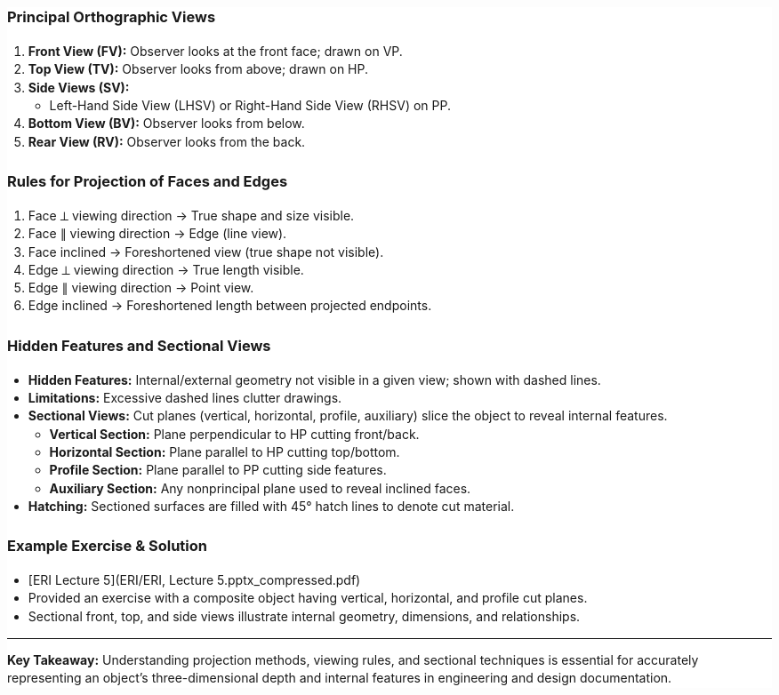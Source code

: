 ### Principal Orthographic Views  
1. **Front View (FV):** Observer looks at the front face; drawn on VP.  
2. **Top View (TV):** Observer looks from above; drawn on HP.  
3. **Side Views (SV):**  
   - Left-Hand Side View (LHSV) or Right-Hand Side View (RHSV) on PP.  
4. **Bottom View (BV):** Observer looks from below.  
5. **Rear View (RV):** Observer looks from the back.

### Rules for Projection of Faces and Edges  
1. Face ⟂ viewing direction → True shape and size visible.  
2. Face ∥ viewing direction → Edge (line view).  
3. Face inclined → Foreshortened view (true shape not visible).  
4. Edge ⟂ viewing direction → True length visible.  
5. Edge ∥ viewing direction → Point view.  
6. Edge inclined → Foreshortened length between projected endpoints.

### Hidden Features and Sectional Views  
- **Hidden Features:** Internal/external geometry not visible in a given view; shown with dashed lines.  
- **Limitations:** Excessive dashed lines clutter drawings.  
- **Sectional Views:** Cut planes (vertical, horizontal, profile, auxiliary) slice the object to reveal internal features.  
  - **Vertical Section:** Plane perpendicular to HP cutting front/back.  
  - **Horizontal Section:** Plane parallel to HP cutting top/bottom.  
  - **Profile Section:** Plane parallel to PP cutting side features.  
  - **Auxiliary Section:** Any nonprincipal plane used to reveal inclined faces.  
- **Hatching:** Sectioned surfaces are filled with 45° hatch lines to denote cut material.

### Example Exercise & Solution  
- [ERI Lecture 5](ERI/ERI, Lecture 5.pptx_compressed.pdf)
- Provided an exercise with a composite object having vertical, horizontal, and profile cut planes.  
- Sectional front, top, and side views illustrate internal geometry, dimensions, and relationships.

***

**Key Takeaway:** Understanding projection methods, viewing rules, and sectional techniques is essential for accurately representing an object’s three-dimensional depth and internal features in engineering and design documentation.
